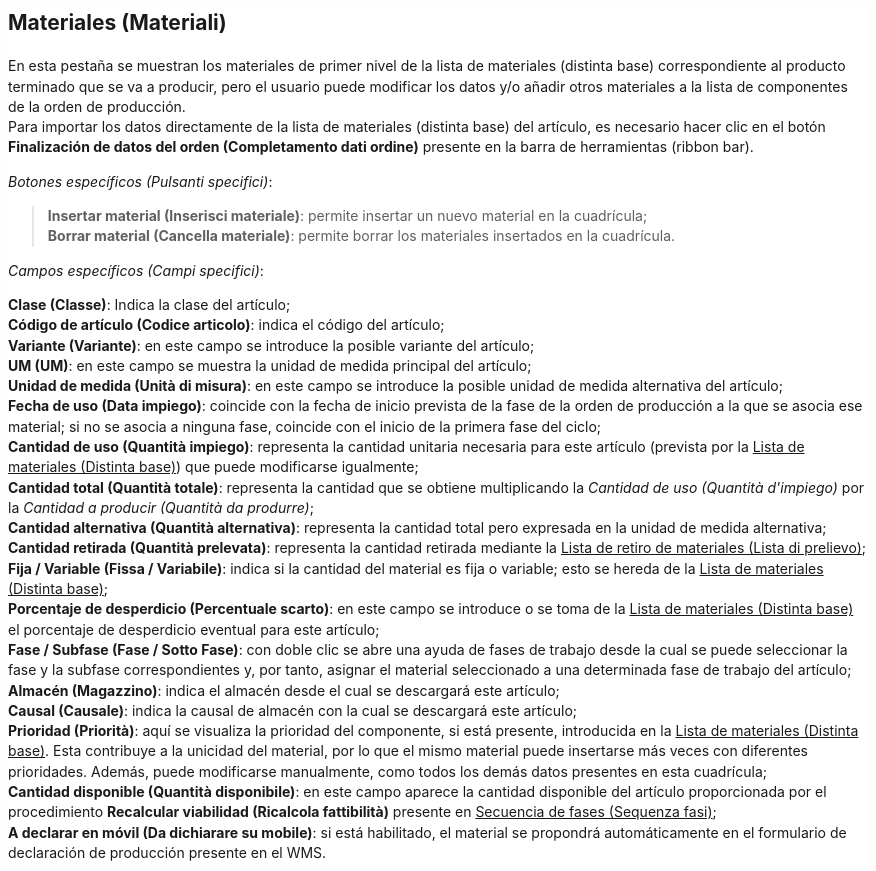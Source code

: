 ## Materiales (Materiali)

En esta pestaña se muestran los materiales de primer nivel de la lista de materiales (distinta base) correspondiente al producto terminado que se va a producir, pero el usuario puede modificar los datos y/o añadir otros materiales a la lista de componentes de la orden de producción.  
Para importar los datos directamente de la lista de materiales (distinta base) del artículo, es necesario hacer clic en el botón **Finalización de datos del orden (Completamento dati ordine)** presente en la barra de herramientas (ribbon bar).

*Botones específicos (Pulsanti specifici)*:

> **Insertar material (Inserisci materiale)**: permite insertar un nuevo material en la cuadrícula;  
> **Borrar material (Cancella materiale)**: permite borrar los materiales insertados en la cuadrícula. 

*Campos específicos (Campi specifici)*:

**Clase (Classe)**: Indica la clase del artículo;       
**Código de artículo (Codice articolo)**: indica el código del artículo;          
**Variante (Variante)**: en este campo se introduce la posible variante del artículo;           
**UM (UM)**: en este campo se muestra la unidad de medida principal del artículo;        
**Unidad de medida (Unità di misura)**: en este campo se introduce la posible unidad de medida alternativa del artículo;  
**Fecha de uso (Data impiego)**: coincide con la fecha de inicio prevista de la fase de la orden de producción a la que se asocia ese material; si no se asocia a ninguna fase, coincide con el inicio de la primera fase del ciclo;      
**Cantidad de uso (Quantità impiego)**: representa la cantidad unitaria necesaria para este artículo (prevista por la [Lista de materiales (Distinta base)](/docs/erp-home/registers/production/bill-of-materials/assemblies/structure-management)) que puede modificarse igualmente;  
**Cantidad total (Quantità totale)**: representa la cantidad que se obtiene multiplicando la *Cantidad de uso (Quantità d'impiego)* por la *Cantidad a producir (Quantità da produrre)*;      
**Cantidad alternativa (Quantità alternativa)**: representa la cantidad total pero expresada en la unidad de medida alternativa;        
**Cantidad retirada (Quantità prelevata)**: representa la cantidad retirada mediante la [Lista de retiro de materiales (Lista di prelievo)](/docs/production/pp-production-in-progress/picking-materials-list);      
**Fija / Variable (Fissa / Variabile)**: indica si la cantidad del material es fija o variable; esto se hereda de la [Lista de materiales (Distinta base)](/docs/erp-home/registers/production/bill-of-materials/assemblies/structure-management);              
**Porcentaje de desperdicio (Percentuale scarto)**: en este campo se introduce o se toma de la [Lista de materiales (Distinta base)](/docs/erp-home/registers/production/bill-of-materials/assemblies/structure-management) el porcentaje de desperdicio eventual para este artículo;  
**Fase / Subfase (Fase / Sotto Fase)**: con doble clic se abre una ayuda de fases de trabajo desde la cual se puede seleccionar la fase y la subfase correspondientes y, por tanto, asignar el material seleccionado a una determinada fase de trabajo del artículo;     
**Almacén (Magazzino)**: indica el almacén desde el cual se descargará este artículo;       
**Causal (Causale)**: indica la causal de almacén con la cual se descargará este artículo;    
**Prioridad (Priorità)**: aquí se visualiza la prioridad del componente, si está presente, introducida en la [Lista de materiales (Distinta base)](/docs/erp-home/registers/production/bill-of-materials/assemblies/structure-management). Esta contribuye a la unicidad del material, por lo que el mismo material puede insertarse más veces con diferentes prioridades. Además, puede modificarse manualmente, como todos los demás datos presentes en esta cuadrícula;      
**Cantidad disponible (Quantità disponibile)**: en este campo aparece la cantidad disponible del artículo proporcionada por el procedimiento **Recalcular viabilidad (Ricalcola fattibilità)** presente en [Secuencia de fases (Sequenza fasi)](/docs/planning/capacity-requirements-planning/phase-sequences/phase-sequence-topdown);           
**A declarar en móvil (Da dichiarare su mobile)**: si está habilitado, el material se propondrá automáticamente en el formulario de declaración de producción presente en el WMS.
